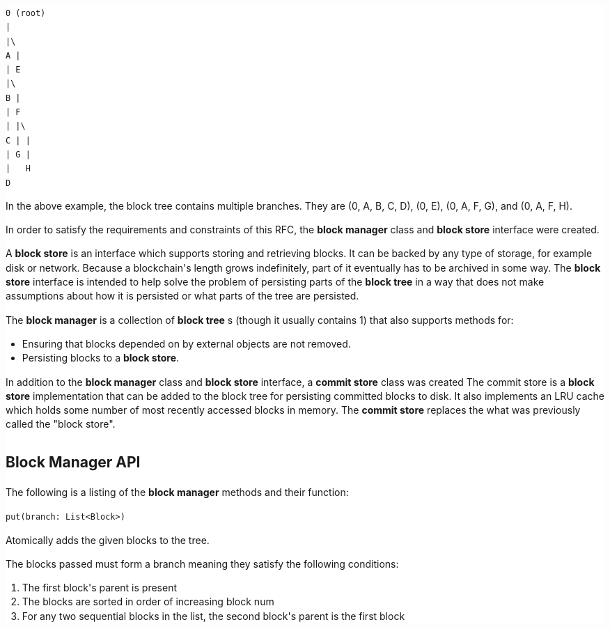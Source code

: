 ```
0 (root)
|
|\
A |
| E
|\
B |
| F
| |\
C | |
| G |
|   H
D
```

In the above example, the block tree contains multiple branches. They are (0,
A, B, C, D), (0, E), (0, A, F, G), and (0, A, F, H).

In order to satisfy the requirements and constraints of this RFC, the
__block manager__ class and __block store__ interface were created.

A __block store__ is an interface which supports storing and retrieving blocks.
It can be backed by any type of storage, for example disk or network. Because a
blockchain's length grows indefinitely, part of it eventually has to be
archived in some way. The __block store__ interface is intended to help solve
the problem of persisting parts of the __block tree__ in a way that does not
make assumptions about how it is persisted or what parts of the tree are
persisted.

The __block manager__ is a collection of __block tree__ s (though it usually
contains 1) that also supports methods for:

- Ensuring that blocks depended on by external objects are not removed.
- Persisting blocks to a __block store__.

In addition to the __block manager__ class and __block store__ interface, a
__commit store__ class was created The commit store is a __block store__
implementation that can be added to the block tree for persisting committed
blocks to disk. It also implements an LRU cache which holds some number of most
recently accessed blocks in memory. The __commit store__ replaces the what was
previously called the "block store".

## Block Manager API

The following is a listing of the __block manager__ methods and their function:

`put(branch: List<Block>)`

Atomically adds the given blocks to the tree.

The blocks passed must form a branch meaning they satisfy the following
conditions:

1. The first block's parent is present
2. The blocks are sorted in order of increasing block num
3. For any two sequential blocks in the list, the second block's parent is
   the first block
